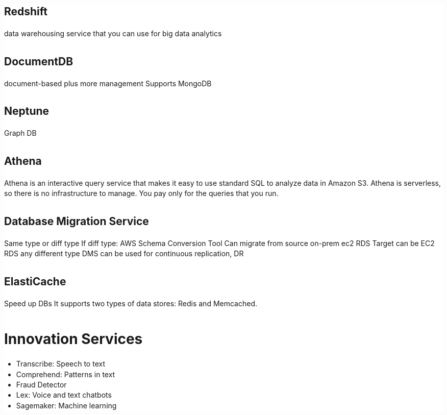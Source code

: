 ## Redshift
data warehousing service that you can use for big data analytics

## DocumentDB
document-based plus more management
Supports MongoDB
## Neptune
Graph DB

## Athena
Athena is an interactive query service that makes it easy to use standard SQL to analyze data in Amazon S3. Athena is serverless, so there is no infrastructure to manage. You pay only for the queries that you run.

## Database Migration Service
Same type or diff type
If diff type: AWS Schema Conversion Tool
Can migrate from source
	on-prem
	ec2
	RDS
Target can be
	EC2
	RDS
	any different type
DMS can be used for continuous replication, DR
## ElastiCache
Speed up DBs
It supports two types of data stores: Redis and Memcached.

# Innovation Services
- Transcribe: Speech to text
- Comprehend: Patterns in text
- Fraud Detector
- Lex: Voice and text chatbots
- Sagemaker: Machine learning
	